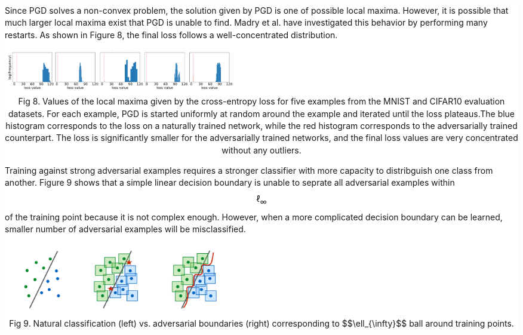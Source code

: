 
Since PGD solves a non-convex problem, the solution given by PGD is one
of possible local maxima. However, it is possible that much larger local
maxima exist that PGD is unable to find. Madry et al. have investigated
this behavior by performing many restarts. As shown in Figure
8, the final loss follows a well-concentrated
distribution.

<div class="imgcap">
    <img src="/assets/adversarial_lecture_notes/dist_local_maxima.png" width="45%">
	<div class="thecap" style="text-align:center">Fig 8. Values of the local maxima given by the cross-entropy loss for five
examples from the MNIST and CIFAR10 evaluation datasets. For each
example, PGD is started uniformly at random around the example and
iterated until the loss plateaus.The blue histogram corresponds to the
loss on a naturally trained network, while the red histogram corresponds
to the adversarially trained counterpart. The loss is significantly
smaller for the adversarially trained networks, and the final loss
values are very concentrated without any
outliers.</div>
</div>


Training against strong adversarial examples requires a stronger
classifier with more capacity to distribguish one class from another.
Figure 9 shows that a simple linear decision boundary is
unable to seprate all adversarial examples within $$\ell_{\infty}$$ of the
training point because it is not complex enough. However, when a more
complicated decision boundary can be learned, smaller number of
adversarial examples will be misclassified.

<div class="imgcap">
    <img src="/assets/adversarial_lecture_notes/boundary.png" width="45%">
	<div class="thecap" style="text-align:center">Fig 9. Natural classification (left) vs. adversarial boundaries (right) corresponding to $$\ell_{\infty}$$ ball around training points.</div>
</div>
